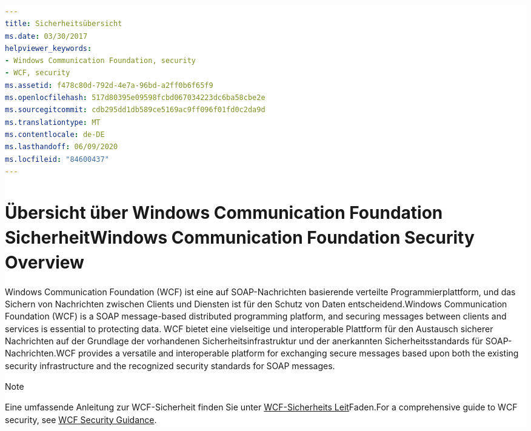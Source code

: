 ```yaml
---
title: Sicherheitsübersicht
ms.date: 03/30/2017
helpviewer_keywords:
- Windows Communication Foundation, security
- WCF, security
ms.assetid: f478c80d-792d-4e7a-96bd-a2ff0b6f65f9
ms.openlocfilehash: 517d80395e09598fcbd067034223dc6ba58cbe2e
ms.sourcegitcommit: cdb295dd1db589ce5169ac9ff096f01fd0c2da9d
ms.translationtype: MT
ms.contentlocale: de-DE
ms.lasthandoff: 06/09/2020
ms.locfileid: "84600437"
---
```

# <a name="windows-communication-foundation-security-overview"></a><span data-ttu-id="0e567-102">Übersicht über Windows Communication Foundation Sicherheit</span><span class="sxs-lookup"><span data-stu-id="0e567-102">Windows Communication Foundation Security Overview</span></span>
<span data-ttu-id="0e567-103">Windows Communication Foundation (WCF) ist eine auf SOAP-Nachrichten basierende verteilte Programmierplattform, und das Sichern von Nachrichten zwischen Clients und Diensten ist für den Schutz von Daten entscheidend.</span><span class="sxs-lookup"><span data-stu-id="0e567-103">Windows Communication Foundation (WCF) is a SOAP message-based distributed programming platform, and securing messages between clients and services is essential to protecting data.</span></span> <span data-ttu-id="0e567-104">WCF bietet eine vielseitige und interoperable Plattform für den Austausch sicherer Nachrichten auf der Grundlage der vorhandenen Sicherheitsinfrastruktur und der anerkannten Sicherheitsstandards für SOAP-Nachrichten.</span><span class="sxs-lookup"><span data-stu-id="0e567-104">WCF provides a versatile and interoperable platform for exchanging secure messages based upon both the existing security infrastructure and the recognized security standards for SOAP messages.</span></span>  
  
> [!NOTE]
> <span data-ttu-id="0e567-105">Eine umfassende Anleitung zur WCF-Sicherheit finden Sie unter [WCF-Sicherheits Leit](https://archive.codeplex.com/?p=WCFSecurity)Faden.</span><span class="sxs-lookup"><span data-stu-id="0e567-105">For a comprehensive guide to WCF security, see [WCF Security Guidance](https://archive.codeplex.com/?p=WCFSecurity).</span></span>  
  